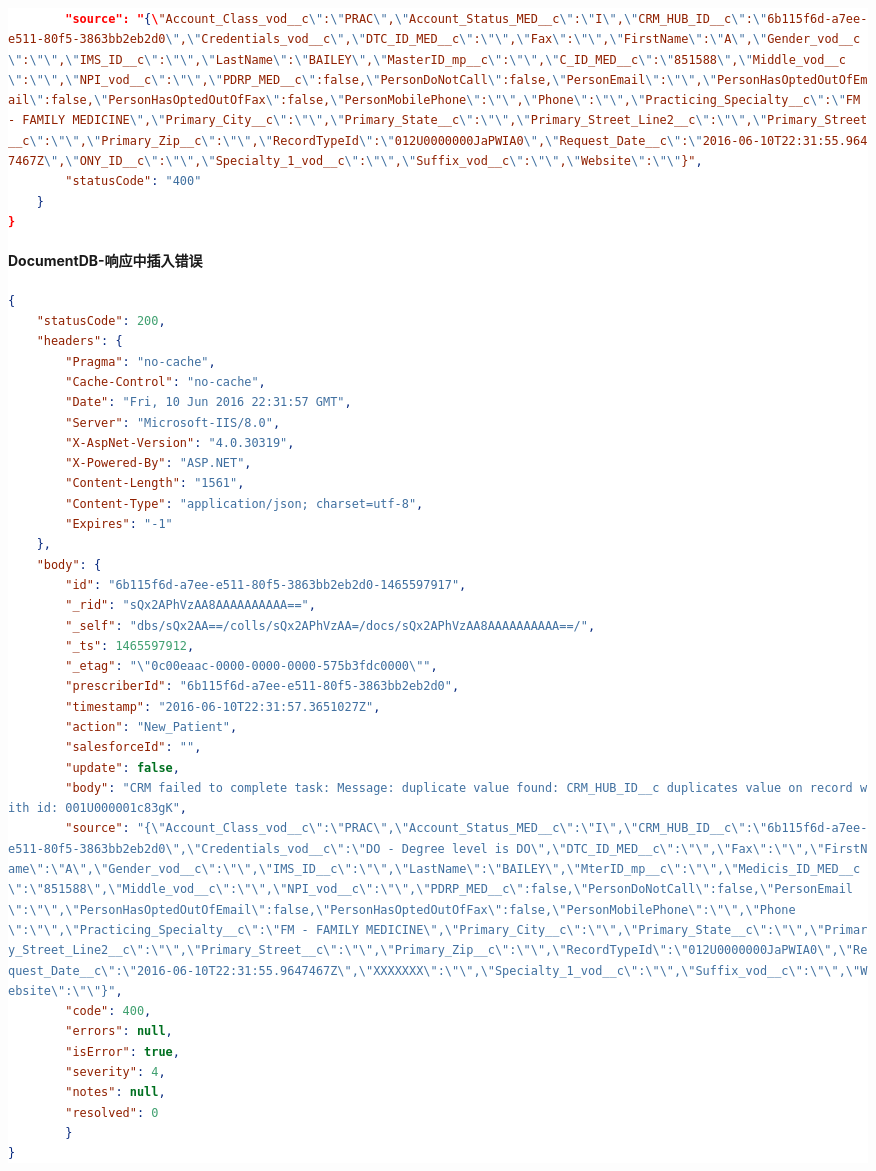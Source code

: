 ``` json
        "source": "{\"Account_Class_vod__c\":\"PRAC\",\"Account_Status_MED__c\":\"I\",\"CRM_HUB_ID__c\":\"6b115f6d-a7ee-e511-80f5-3863bb2eb2d0\",\"Credentials_vod__c\",\"DTC_ID_MED__c\":\"\",\"Fax\":\"\",\"FirstName\":\"A\",\"Gender_vod__c\":\"\",\"IMS_ID__c\":\"\",\"LastName\":\"BAILEY\",\"MasterID_mp__c\":\"\",\"C_ID_MED__c\":\"851588\",\"Middle_vod__c\":\"\",\"NPI_vod__c\":\"\",\"PDRP_MED__c\":false,\"PersonDoNotCall\":false,\"PersonEmail\":\"\",\"PersonHasOptedOutOfEmail\":false,\"PersonHasOptedOutOfFax\":false,\"PersonMobilePhone\":\"\",\"Phone\":\"\",\"Practicing_Specialty__c\":\"FM - FAMILY MEDICINE\",\"Primary_City__c\":\"\",\"Primary_State__c\":\"\",\"Primary_Street_Line2__c\":\"\",\"Primary_Street__c\":\"\",\"Primary_Zip__c\":\"\",\"RecordTypeId\":\"012U0000000JaPWIA0\",\"Request_Date__c\":\"2016-06-10T22:31:55.9647467Z\",\"ONY_ID__c\":\"\",\"Specialty_1_vod__c\":\"\",\"Suffix_vod__c\":\"\",\"Website\":\"\"}",
        "statusCode": "400"
    }
}
```

#### <a name="insert-error-into-documentdb--response"></a>DocumentDB-响应中插入错误


``` json
{
    "statusCode": 200,
    "headers": {
        "Pragma": "no-cache",
        "Cache-Control": "no-cache",
        "Date": "Fri, 10 Jun 2016 22:31:57 GMT",
        "Server": "Microsoft-IIS/8.0",
        "X-AspNet-Version": "4.0.30319",
        "X-Powered-By": "ASP.NET",
        "Content-Length": "1561",
        "Content-Type": "application/json; charset=utf-8",
        "Expires": "-1"
    },
    "body": {
        "id": "6b115f6d-a7ee-e511-80f5-3863bb2eb2d0-1465597917",
        "_rid": "sQx2APhVzAA8AAAAAAAAAA==",
        "_self": "dbs/sQx2AA==/colls/sQx2APhVzAA=/docs/sQx2APhVzAA8AAAAAAAAAA==/",
        "_ts": 1465597912,
        "_etag": "\"0c00eaac-0000-0000-0000-575b3fdc0000\"",
        "prescriberId": "6b115f6d-a7ee-e511-80f5-3863bb2eb2d0",
        "timestamp": "2016-06-10T22:31:57.3651027Z",
        "action": "New_Patient",
        "salesforceId": "",
        "update": false,
        "body": "CRM failed to complete task: Message: duplicate value found: CRM_HUB_ID__c duplicates value on record with id: 001U000001c83gK",
        "source": "{\"Account_Class_vod__c\":\"PRAC\",\"Account_Status_MED__c\":\"I\",\"CRM_HUB_ID__c\":\"6b115f6d-a7ee-e511-80f5-3863bb2eb2d0\",\"Credentials_vod__c\":\"DO - Degree level is DO\",\"DTC_ID_MED__c\":\"\",\"Fax\":\"\",\"FirstName\":\"A\",\"Gender_vod__c\":\"\",\"IMS_ID__c\":\"\",\"LastName\":\"BAILEY\",\"MterID_mp__c\":\"\",\"Medicis_ID_MED__c\":\"851588\",\"Middle_vod__c\":\"\",\"NPI_vod__c\":\"\",\"PDRP_MED__c\":false,\"PersonDoNotCall\":false,\"PersonEmail\":\"\",\"PersonHasOptedOutOfEmail\":false,\"PersonHasOptedOutOfFax\":false,\"PersonMobilePhone\":\"\",\"Phone\":\"\",\"Practicing_Specialty__c\":\"FM - FAMILY MEDICINE\",\"Primary_City__c\":\"\",\"Primary_State__c\":\"\",\"Primary_Street_Line2__c\":\"\",\"Primary_Street__c\":\"\",\"Primary_Zip__c\":\"\",\"RecordTypeId\":\"012U0000000JaPWIA0\",\"Request_Date__c\":\"2016-06-10T22:31:55.9647467Z\",\"XXXXXXX\":\"\",\"Specialty_1_vod__c\":\"\",\"Suffix_vod__c\":\"\",\"Website\":\"\"}",
        "code": 400,
        "errors": null,
        "isError": true,
        "severity": 4,
        "notes": null,
        "resolved": 0
        }
}
```